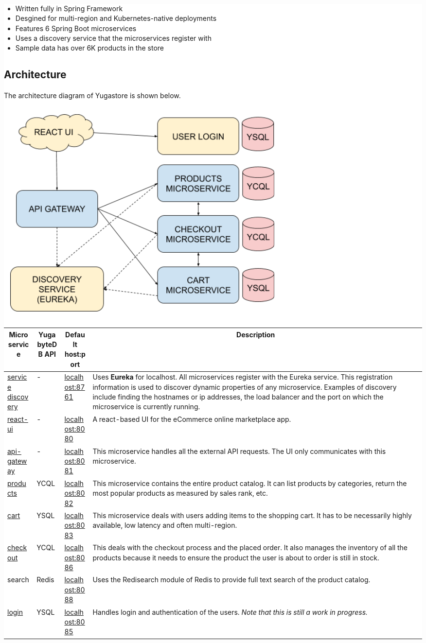 * Written fully in Spring Framework
* Desgined for multi-region and Kubernetes-native deployments
* Features 6 Spring Boot microservices
* Uses a discovery service that the microservices register with
* Sample data has over 6K products in the store

## Architecture

The architecture diagram of Yugastore is shown below.

![Architecture of microservices based retail marketplace app](docs/yugastore-java-architecture.png)


| Microservice         | YugabyteDB API | Default host:port | Description           |
| -------------------- | ---------------- | ---------------- | --------------------- |
| [service discovery](https://github.com/yugabyte/yugastore-java/tree/master/eureka-server-local) | - | [localhost:8761](http://localhost:8761) | Uses **Eureka** for localhost. All microservices register with the Eureka service. This registration information is used to discover dynamic properties of any microservice. Examples of discovery include finding the hostnames or ip addresses, the load balancer and the port on which the microservice is currently running.
| [react-ui](https://github.com/yugabyte/yugastore-java/tree/master/react-ui) | - | [localhost:8080](http://localhost:8080) | A react-based UI for the eCommerce online marketplace app.
| [api-gateway](https://github.com/yugabyte/yugastore-java/tree/master/api-gateway-microservice) | - | [localhost:8081](http://localhost:8081) | This microservice handles all the external API requests. The UI only communicates with this microservice.
| [products](https://github.com/yugabyte/yugastore-java/tree/master/products-microservice) | YCQL | [localhost:8082](http://localhost:8082) | This microservice contains the entire product catalog. It can list products by categories, return the most popular products as measured by sales rank, etc.
| [cart](https://github.com/yugabyte/yugastore-java/tree/master/cart-microservice) | YSQL | [localhost:8083](http://localhost:8083) | This microservice deals with users adding items to the shopping cart. It has to be necessarily highly available, low latency and often multi-region.
| [checkout](https://github.com/yugabyte/yugastore-java/tree/master/checkout-microservice) | YCQL | [localhost:8086](http://localhost:8086) | This deals with the checkout process and the placed order. It also manages the inventory of all the products because it needs to ensure the product the user is about to order is still in stock.
| search | Redis | [localhost:8088](http://localhost:8088) | Uses the Redisearch module of Redis to provide full text search of the product catalog.
| [login](https://github.com/yugabyte/yugastore-java/tree/master/login-microservice) | YSQL | [localhost:8085](http://localhost:8085) | Handles login and authentication of the users. *Note that this is still a work in progress.*

